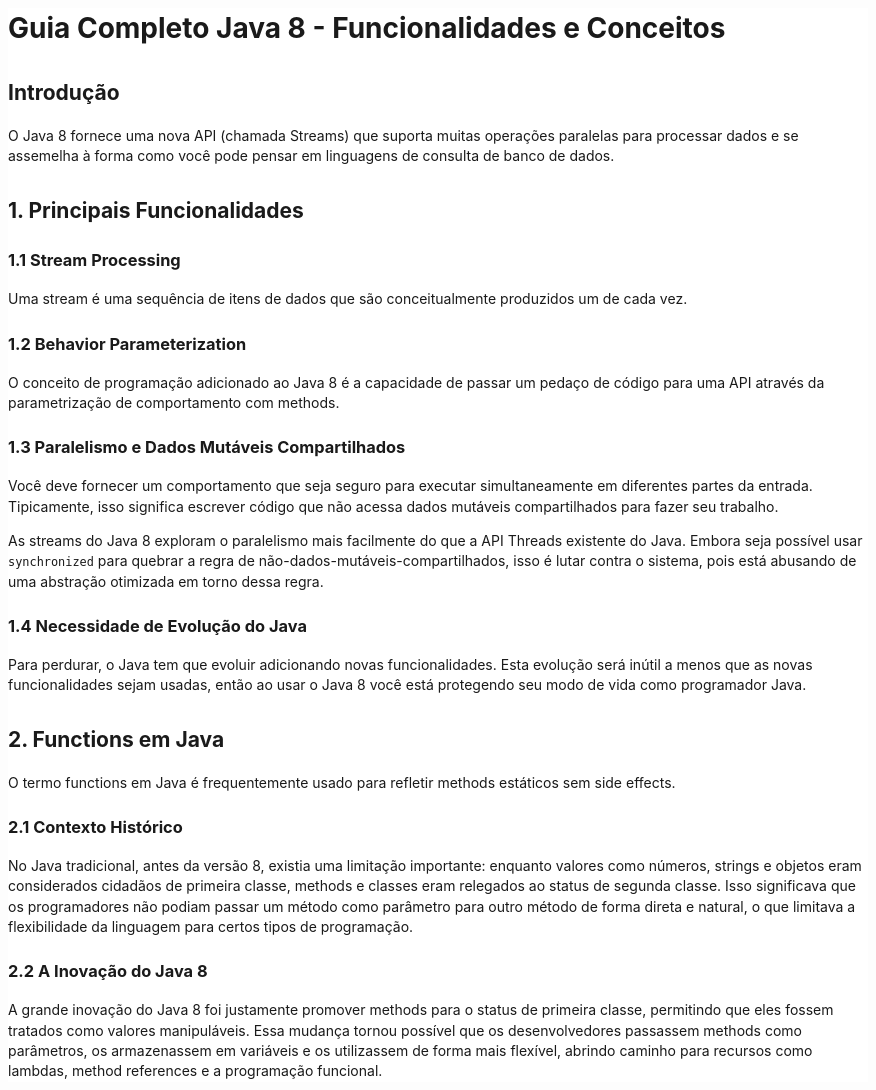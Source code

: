 # Guia Completo Java 8 - Funcionalidades e Conceitos

## Introdução

O Java 8 fornece uma nova API (chamada Streams) que suporta muitas operações paralelas para processar dados e se assemelha à forma como você pode pensar em linguagens de consulta de banco de dados.

## 1. Principais Funcionalidades

### 1.1 Stream Processing

Uma stream é uma sequência de itens de dados que são conceitualmente produzidos um de cada vez.

### 1.2 Behavior Parameterization

O conceito de programação adicionado ao Java 8 é a capacidade de passar um pedaço de código para uma API através da parametrização de comportamento com methods.

### 1.3 Paralelismo e Dados Mutáveis Compartilhados

Você deve fornecer um comportamento que seja seguro para executar simultaneamente em diferentes partes da entrada. Tipicamente, isso significa escrever código que não acessa dados mutáveis compartilhados para fazer seu trabalho.

As streams do Java 8 exploram o paralelismo mais facilmente do que a API Threads existente do Java. Embora seja possível usar `synchronized` para quebrar a regra de não-dados-mutáveis-compartilhados, isso é lutar contra o sistema, pois está abusando de uma abstração otimizada em torno dessa regra.

### 1.4 Necessidade de Evolução do Java

Para perdurar, o Java tem que evoluir adicionando novas funcionalidades. Esta evolução será inútil a menos que as novas funcionalidades sejam usadas, então ao usar o Java 8 você está protegendo seu modo de vida como programador Java.

## 2. Functions em Java

O termo functions em Java é frequentemente usado para refletir methods estáticos sem side effects.

### 2.1 Contexto Histórico

No Java tradicional, antes da versão 8, existia uma limitação importante: enquanto valores como números, strings e objetos eram considerados cidadãos de primeira classe, methods e classes eram relegados ao status de segunda classe. Isso significava que os programadores não podiam passar um método como parâmetro para outro método de forma direta e natural, o que limitava a flexibilidade da linguagem para certos tipos de programação.

### 2.2 A Inovação do Java 8

A grande inovação do Java 8 foi justamente promover methods para o status de primeira classe, permitindo que eles fossem tratados como valores manipuláveis. Essa mudança tornou possível que os desenvolvedores passassem methods como parâmetros, os armazenassem em variáveis e os utilizassem de forma mais flexível, abrindo caminho para recursos como lambdas, method references e a programação funcional.
